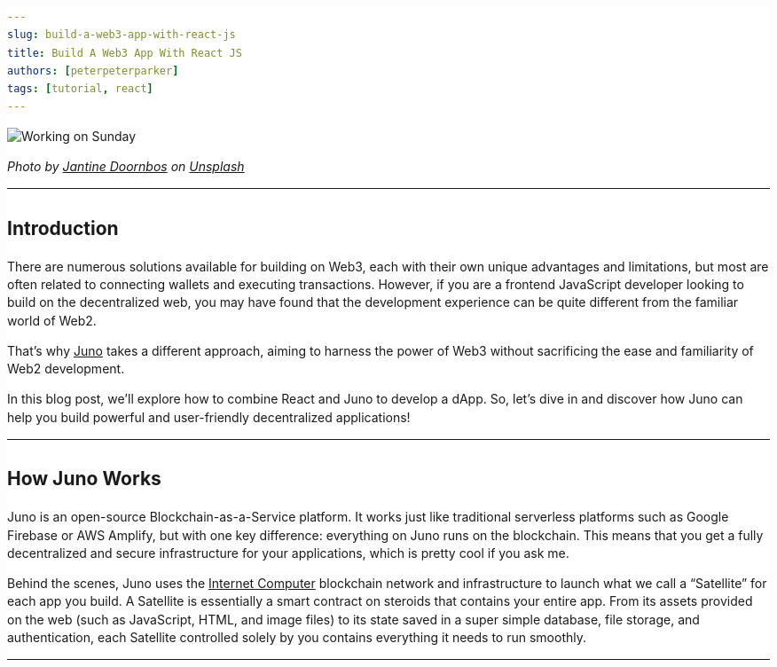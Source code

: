 ```yaml
---
slug: build-a-web3-app-with-react-js
title: Build A Web3 App With React JS
authors: [peterpeterparker]
tags: [tutorial, react]
---
```


<head>
    <meta
      content="https://images.unsplash.com/photo-1506878206813-92402b8ded23?crop=entropy&cs=tinysrgb&fit=max&fm=jpg&ixid=MnwzMDkyMzV8MHwxfHNlYXJjaHwxfHxDb21wdXRlciUyMEdyb25pbmdlbiUyQyUyME5ldGhlcmxhbmRzfGVufDB8fHx8MTY3OTk0MzA1OQ&ixlib=rb-4.0.3&q=80&w=1080"
      property="og:image"
    />
</head>

![Working on Sunday](https://images.unsplash.com/photo-1506878206813-92402b8ded23?crop=entropy&cs=tinysrgb&fit=max&fm=jpg&ixid=MnwzMDkyMzV8MHwxfHNlYXJjaHwxfHxDb21wdXRlciUyMEdyb25pbmdlbiUyQyUyME5ldGhlcmxhbmRzfGVufDB8fHx8MTY3OTk0MzA1OQ&ixlib=rb-4.0.3&q=80&w=1080)

_Photo by [Jantine Doornbos](https://unsplash.com/@jantined?utm_source=Papyrs&utm_medium=referral) on [Unsplash](https://unsplash.com/?utm_source=unsplash&utm_medium=referral&utm_content=creditCopyText)_

---

## Introduction

There are numerous solutions available for building on Web3, each with their own unique advantages and limitations, but most are often related to connecting wallets and executing transactions. However, if you are a frontend JavaScript developer looking to build on the decentralized web, you may have found that the development experience can be quite different from the familiar world of Web2.

That’s why [Juno](https://juno.build) takes a different approach, aiming to harness the power of Web3 without sacrificing the ease and familiarity of Web2 development.

In this blog post, we’ll explore how to combine React and Juno to develop a dApp. So, let’s dive in and discover how Juno can help you build powerful and user-friendly decentralized applications!

---

## How Juno Works

Juno is an open-source Blockchain-as-a-Service platform. It works just like traditional serverless platforms such as Google Firebase or AWS Amplify, but with one key difference: everything on Juno runs on the blockchain. This means that you get a fully decentralized and secure infrastructure for your applications, which is pretty cool if you ask me.

Behind the scenes, Juno uses the [Internet Computer](https://internetcomputer.org/) blockchain network and infrastructure to launch what we call a “Satellite” for each app you build. A Satellite is essentially a smart contract on steroids that contains your entire app. From its assets provided on the web (such as JavaScript, HTML, and image files) to its state saved in a super simple database, file storage, and authentication, each Satellite controlled solely by you contains everything it needs to run smoothly.

---